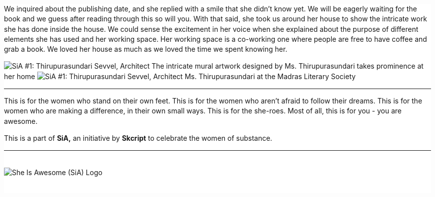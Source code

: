 We inquired about the publishing date, and she replied with a smile that she didn’t know yet. We will be eagerly waiting for the book and we guess after reading through this so will you. With that said, she took us around her house to show the intricate work she has done inside the house. We could sense the excitement in her voice when she explained about the purpose of different elements she has used and her working space. Her working space is a co-working one where people are free to have coffee and grab a book. We loved her house as much as we loved the time we spent knowing her. 

<img src="/images/dynamic/thirupurasundari/2.jpg" alt="SiA #1: Thirupurasundari Sevvel, Architect">
<span class="post-caption">The intricate mural artwork designed by Ms. Thirupurasundari takes prominence at her home</span>

<img src="/images/dynamic/thirupurasundari/3.jpg" alt="SiA #1: Thirupurasundari Sevvel, Architect">
<span class="post-caption">Ms. Thirupurasundari at the Madras Literary Society</span>

----------

This is for the women who stand on their own feet. This is for the women who aren’t afraid to follow their dreams. This is for the women who are making a difference, in their own small ways. This is for the she-roes. Most of all, this is for you - you are awesome.

This is a part of **SiA,** an initiative by **Skcript** to celebrate the women of substance.  

----------

<div class="text-center">
  <img src="/images/sia_logo.svg" alt="She Is Awesome (SiA) Logo" style="width: 200px; margin-top: 20px; margin-bottom: 30px;">
</div>